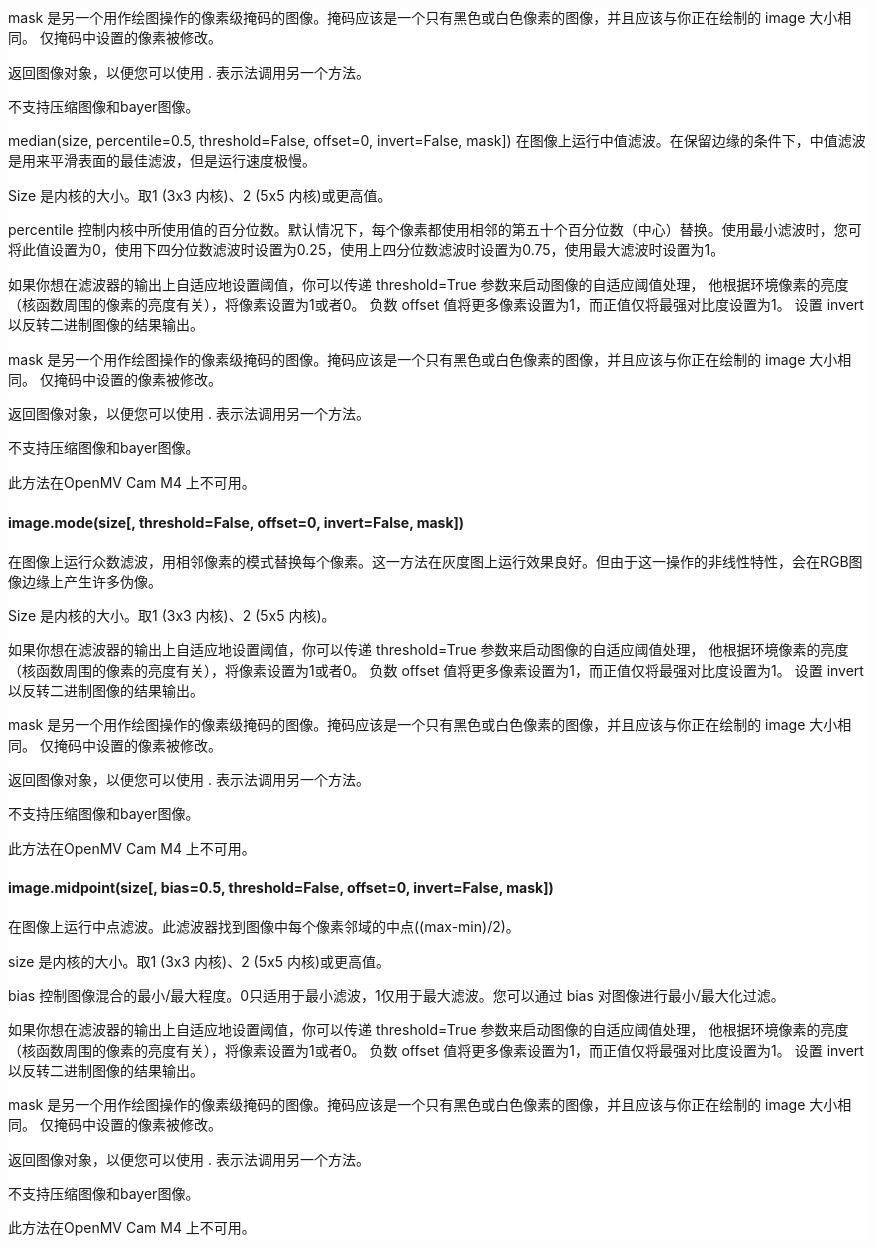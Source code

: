 mask 是另一个用作绘图操作的像素级掩码的图像。掩码应该是一个只有黑色或白色像素的图像，并且应该与你正在绘制的 image 大小相同。 仅掩码中设置的像素被修改。

返回图像对象，以便您可以使用 . 表示法调用另一个方法。

不支持压缩图像和bayer图像。

median(size, percentile=0.5, threshold=False, offset=0, invert=False, mask])
在图像上运行中值滤波。在保留边缘的条件下，中值滤波是用来平滑表面的最佳滤波，但是运行速度极慢。

Size 是内核的大小。取1 (3x3 内核)、2 (5x5 内核)或更高值。

percentile 控制内核中所使用值的百分位数。默认情况下，每个像素都使用相邻的第五十个百分位数（中心）替换。使用最小滤波时，您可将此值设置为0，使用下四分位数滤波时设置为0.25，使用上四分位数滤波时设置为0.75，使用最大滤波时设置为1。

如果你想在滤波器的输出上自适应地设置阈值，你可以传递 threshold=True 参数来启动图像的自适应阈值处理， 他根据环境像素的亮度（核函数周围的像素的亮度有关），将像素设置为1或者0。 负数 offset 值将更多像素设置为1，而正值仅将最强对比度设置为1。 设置 invert 以反转二进制图像的结果输出。

mask 是另一个用作绘图操作的像素级掩码的图像。掩码应该是一个只有黑色或白色像素的图像，并且应该与你正在绘制的 image 大小相同。 仅掩码中设置的像素被修改。

返回图像对象，以便您可以使用 . 表示法调用另一个方法。

不支持压缩图像和bayer图像。

此方法在OpenMV Cam M4 上不可用。

#### image.mode(size[, threshold=False, offset=0, invert=False, mask])

在图像上运行众数滤波，用相邻像素的模式替换每个像素。这一方法在灰度图上运行效果良好。但由于这一操作的非线性特性，会在RGB图像边缘上产生许多伪像。

Size 是内核的大小。取1 (3x3 内核)、2 (5x5 内核)。

如果你想在滤波器的输出上自适应地设置阈值，你可以传递 threshold=True 参数来启动图像的自适应阈值处理， 他根据环境像素的亮度（核函数周围的像素的亮度有关），将像素设置为1或者0。 负数 offset 值将更多像素设置为1，而正值仅将最强对比度设置为1。 设置 invert 以反转二进制图像的结果输出。

mask 是另一个用作绘图操作的像素级掩码的图像。掩码应该是一个只有黑色或白色像素的图像，并且应该与你正在绘制的 image 大小相同。 仅掩码中设置的像素被修改。

返回图像对象，以便您可以使用 . 表示法调用另一个方法。

不支持压缩图像和bayer图像。

此方法在OpenMV Cam M4 上不可用。

#### image.midpoint(size[, bias=0.5, threshold=False, offset=0, invert=False, mask])

在图像上运行中点滤波。此滤波器找到图像中每个像素邻域的中点((max-min)/2)。

size 是内核的大小。取1 (3x3 内核)、2 (5x5 内核)或更高值。

bias 控制图像混合的最小/最大程度。0只适用于最小滤波，1仅用于最大滤波。您可以通过 bias 对图像进行最小/最大化过滤。

如果你想在滤波器的输出上自适应地设置阈值，你可以传递 threshold=True 参数来启动图像的自适应阈值处理， 他根据环境像素的亮度（核函数周围的像素的亮度有关），将像素设置为1或者0。 负数 offset 值将更多像素设置为1，而正值仅将最强对比度设置为1。 设置 invert 以反转二进制图像的结果输出。

mask 是另一个用作绘图操作的像素级掩码的图像。掩码应该是一个只有黑色或白色像素的图像，并且应该与你正在绘制的 image 大小相同。 仅掩码中设置的像素被修改。

返回图像对象，以便您可以使用 . 表示法调用另一个方法。

不支持压缩图像和bayer图像。

此方法在OpenMV Cam M4 上不可用。
